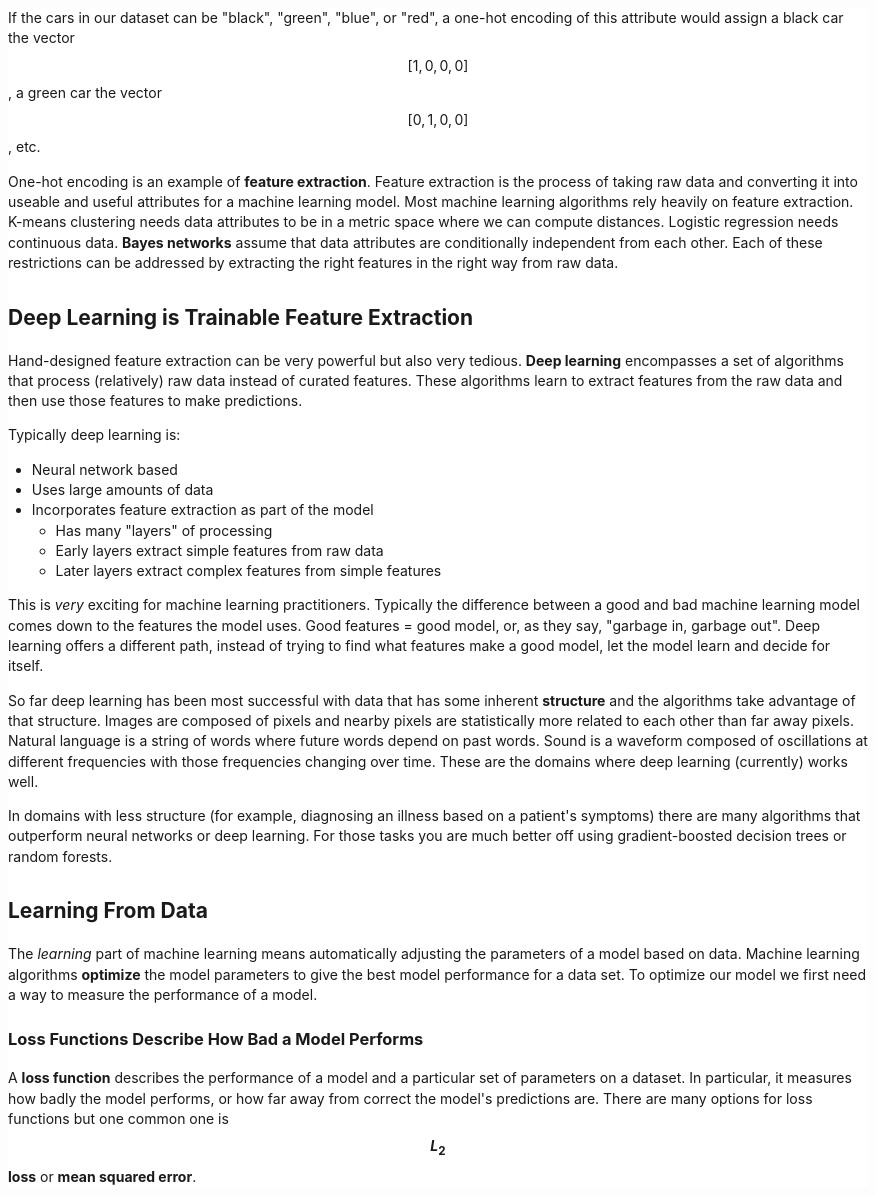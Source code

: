 If the cars in our dataset can be "black", "green", "blue", or "red", a one-hot encoding of this attribute would assign a black car the vector $$[1,0,0,0]$$, a green car the vector $$[0,1,0,0]$$, etc.

One-hot encoding is an example of **feature extraction**. Feature extraction is the process of taking raw data and converting it into useable and useful attributes for a machine learning model. Most machine learning algorithms rely heavily on feature extraction. K-means clustering needs data attributes to be in a metric space where we can compute distances. Logistic regression needs continuous data. **Bayes networks** assume that data attributes are conditionally independent from each other. Each of these restrictions can be addressed by extracting the right features in the right way from raw data.

## Deep Learning is Trainable Feature Extraction

Hand-designed feature extraction can be very powerful but also very tedious. **Deep learning** encompasses a set of algorithms that process (relatively) raw data instead of curated features. These algorithms learn to extract features from the raw data and then use those features to make predictions.

Typically deep learning is:

- Neural network based
- Uses large amounts of data
- Incorporates feature extraction as part of the model
    - Has many "layers" of processing
    - Early layers extract simple features from raw data
    - Later layers extract complex features from simple features

This is _very_ exciting for machine learning practitioners. Typically the difference between a good and bad machine learning model comes down to the features the model uses. Good features = good model, or, as they say, "garbage in, garbage out". Deep learning offers a different path, instead of trying to find what features make a good model, let the model learn and decide for itself.

So far deep learning has been most successful with data that has some inherent **structure** and the algorithms take advantage of that structure. Images are composed of pixels and nearby pixels are statistically more related to each other than far away pixels. Natural language is a string of words where future words depend on past words. Sound is a waveform composed of oscillations at different frequencies with those frequencies changing over time. These are the domains where deep learning (currently) works well.

In domains with less structure (for example, diagnosing an illness based on a patient's symptoms) there are many algorithms that outperform neural networks or deep learning. For those tasks you are much better off using gradient-boosted decision trees or random forests.

## Learning From Data

The _learning_ part of machine learning means automatically adjusting the parameters of a model based on data. Machine learning algorithms **optimize** the model parameters to give the best model performance for a data set. To optimize our model we first need a way to measure the performance of a model.

### Loss Functions Describe How Bad a Model Performs

A **loss function** describes the performance of a model and a particular set of parameters on a dataset. In particular, it measures how badly the model performs, or how far away from correct the model's predictions are. There are many options for loss functions but one common one is **$$L_2$$ loss** or **mean squared error**.
